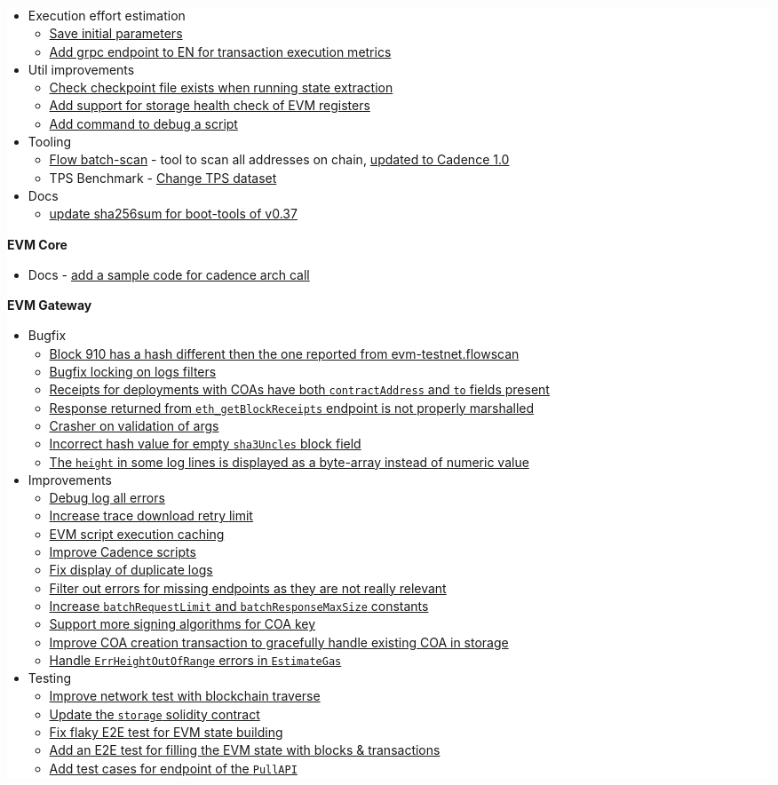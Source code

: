 - Execution effort estimation
    - [Save initial parameters](https://github.com/onflow/flow-execution-effort-estimation/pull/4)
    - [Add grpc endpoint to EN for transaction execution metrics](https://github.com/onflow/flow-go/pull/6172)
- Util improvements
    - [Check checkpoint file exists when running state extraction](https://github.com/onflow/flow-go/pull/6459)
    - [Add support for storage health check of EVM registers](https://github.com/onflow/flow-go/issues/6393)
    - [Add command to debug a script](https://github.com/onflow/flow-go/pull/6425)
- Tooling
    - [Flow batch-scan](https://github.com/onflow/flow-batch-scan) - tool to scan all addresses on chain, [updated to Cadence 1.0](https://github.com/onflow/flow-batch-scan/pull/39)
    - TPS Benchmark - [Change TPS dataset](https://github.com/onflow/flow-go/pull/6429)
- Docs
    - [update sha256sum for boot-tools of v0.37](https://github.com/onflow/docs/pull/876)

**EVM Core**
- Docs - [add a sample code for cadence arch call](https://github.com/onflow/docs/pull/885)

**EVM Gateway**
- Bugfix
    - [Block 910 has a hash different then the one reported from evm-testnet.flowscan](https://github.com/onflow/flow-evm-gateway/issues/509)
    - [Bugfix locking on logs filters](https://github.com/onflow/flow-evm-gateway/pull/506)
    - [Receipts for deployments with COAs have both `contractAddress` and `to` fields present](https://github.com/onflow/flow-evm-gateway/pull/535)
    - [Response returned from `eth_getBlockReceipts` endpoint is not properly marshalled](https://github.com/onflow/flow-evm-gateway/pull/533)
    - [Crasher on validation of args](https://github.com/onflow/flow-evm-gateway/issues/525)
    - [Incorrect hash value for empty `sha3Uncles` block field](https://github.com/onflow/flow-evm-gateway/pull/504)
    - [The `height` in some log lines is displayed as a byte-array instead of numeric value](https://github.com/onflow/flow-evm-gateway/pull/497)
- Improvements
    - [Debug log all errors](https://github.com/onflow/flow-evm-gateway/pull/528)   
    - [Increase trace download retry limit](https://github.com/onflow/flow-evm-gateway/pull/523)
    - [EVM script execution caching](https://github.com/onflow/flow-evm-gateway/pull/521)
    - [Improve Cadence scripts](https://github.com/onflow/flow-evm-gateway/pull/522)
    - [Fix display of duplicate logs](https://github.com/onflow/flow-evm-gateway/pull/516)
    - [Filter out errors for missing endpoints as they are not really relevant](https://github.com/onflow/flow-evm-gateway/pull/507)
    - [Increase `batchRequestLimit` and `batchResponseMaxSize` constants](https://github.com/onflow/flow-evm-gateway/pull/505)
    - [Support more signing algorithms for COA key](https://github.com/onflow/flow-evm-gateway/pull/501)
    - [Improve COA creation transaction to gracefully handle existing COA in storage](https://github.com/onflow/flow-evm-gateway/pull/500)
    - [Handle `ErrHeightOutOfRange` errors in `EstimateGas`](https://github.com/onflow/flow-evm-gateway/pull/498)
- Testing
    - [Improve network test with blockchain traverse](https://github.com/onflow/flow-evm-gateway/pull/517)
    - [Update the `storage` solidity contract](https://github.com/onflow/flow-evm-gateway/pull/536)
    - [Fix flaky E2E test for EVM state building](https://github.com/onflow/flow-evm-gateway/pull/532)
    - [Add an E2E test for filling the EVM state with blocks & transactions](https://github.com/onflow/flow-evm-gateway/pull/526)
    - [Add test cases for endpoint of the `PullAPI`](https://github.com/onflow/flow-evm-gateway/pull/510)

